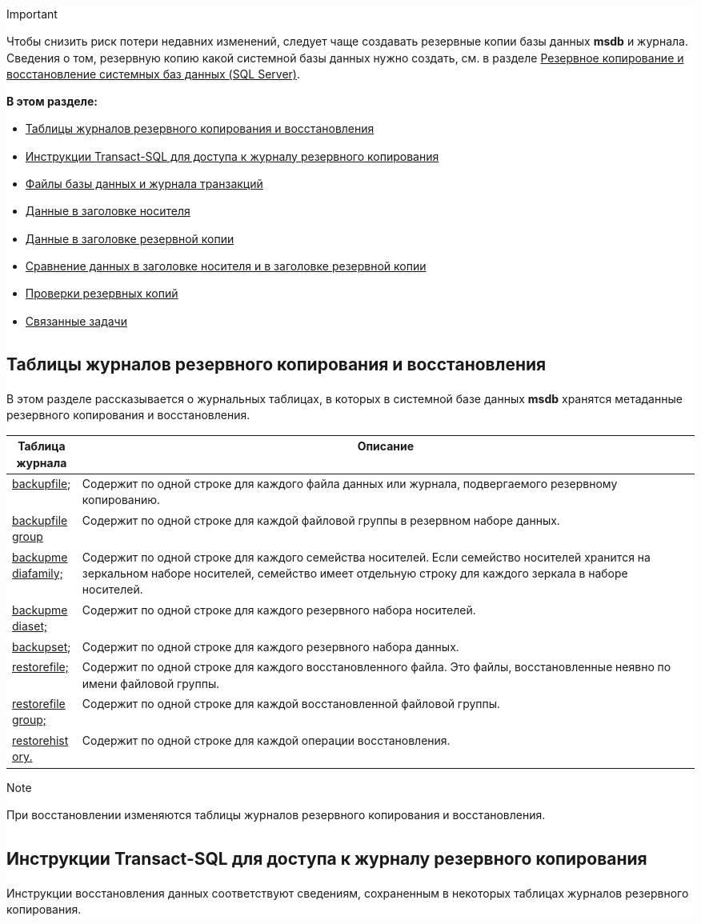 > [!IMPORTANT]  
>  Чтобы снизить риск потери недавних изменений, следует чаще создавать резервные копии базы данных **msdb** и журнала. Сведения о том, резервную копию какой системной базы данных нужно создать, см. в разделе [Резервное копирование и восстановление системных баз данных (SQL Server)](../../relational-databases/backup-restore/back-up-and-restore-of-system-databases-sql-server.md).  
  
 **В этом разделе:**  
  
-   [Таблицы журналов резервного копирования и восстановления](#BnRHistoryTables)  
  
-   [Инструкции Transact-SQL для доступа к журналу резервного копирования](#TsqlStatementsForBackupHistory)  
  
-   [Файлы базы данных и журнала транзакций](#ListDbTlogFiles)  
  
-   [Данные в заголовке носителя](#MediaHeader)  
  
-   [Данные в заголовке резервной копии](#BackupHeader)  
  
-   [Сравнение данных в заголовке носителя и в заголовке резервной копии](#CompareMediaHeaderBackupHeader)  
  
-   [Проверки резервных копий](#Verification)  
  
-   [Связанные задачи](#RelatedTasks)  
  
##  <a name="backup-and-restore-history-tables"></a><a name="BnRHistoryTables"></a> Таблицы журналов резервного копирования и восстановления  
 В этом разделе рассказывается о журнальных таблицах, в которых в системной базе данных **msdb** хранятся метаданные резервного копирования и восстановления.  
  
|Таблица журнала|Описание|  
|-------------------|-----------------|  
|[backupfile;](../../relational-databases/system-tables/backupfile-transact-sql.md)|Содержит по одной строке для каждого файла данных или журнала, подвергаемого резервному копированию.|  
|[backupfilegroup](../../relational-databases/system-tables/backupfilegroup-transact-sql.md)|Содержит по одной строке для каждой файловой группы в резервном наборе данных.|  
|[backupmediafamily;](../../relational-databases/system-tables/backupmediafamily-transact-sql.md)|Содержит по одной строке для каждого семейства носителей. Если семейство носителей хранится на зеркальном наборе носителей, семейство имеет отдельную строку для каждого зеркала в наборе носителей.|  
|[backupmediaset;](../../relational-databases/system-tables/backupmediaset-transact-sql.md)|Содержит по одной строке для каждого резервного набора носителей.|  
|[backupset;](../../relational-databases/system-tables/backupset-transact-sql.md)|Содержит по одной строке для каждого резервного набора данных.|  
|[restorefile;](../../relational-databases/system-tables/restorefile-transact-sql.md)|Содержит по одной строке для каждого восстановленного файла. Это файлы, восстановленные неявно по имени файловой группы.|  
|[restorefilegroup;](../../relational-databases/system-tables/restorefilegroup-transact-sql.md)|Содержит по одной строке для каждой восстановленной файловой группы.|  
|[restorehistory.](../../relational-databases/system-tables/restorehistory-transact-sql.md)|Содержит по одной строке для каждой операции восстановления.|  
  
> [!NOTE]  
>  При восстановлении изменяются таблицы журналов резервного копирования и восстановления.  
  
##  <a name="transact-sql-statements-for-accessing-backup-history"></a><a name="TsqlStatementsForBackupHistory"></a> Инструкции Transact-SQL для доступа к журналу резервного копирования  
 Инструкции восстановления данных соответствуют сведениям, сохраненным в некоторых таблицах журналов резервного копирования.  
  